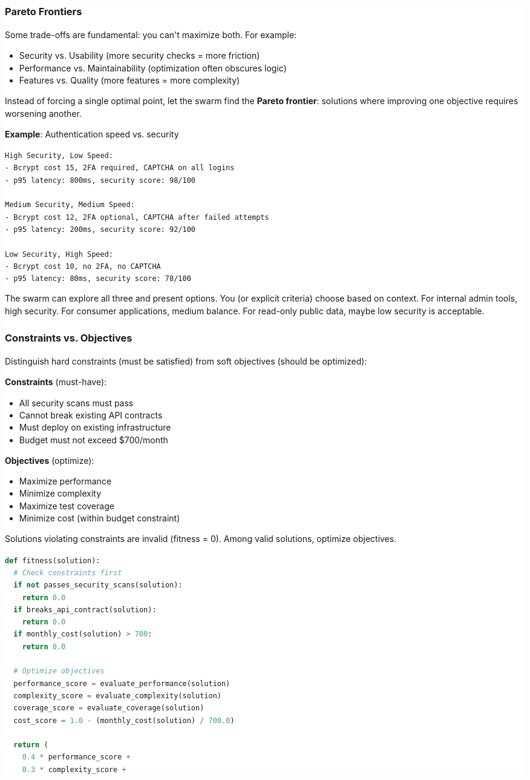 ### Pareto Frontiers

Some trade-offs are fundamental: you can't maximize both. For example:
- Security vs. Usability (more security checks = more friction)
- Performance vs. Maintainability (optimization often obscures logic)
- Features vs. Quality (more features = more complexity)

Instead of forcing a single optimal point, let the swarm find the **Pareto frontier**: solutions where improving one objective requires worsening another.

**Example**: Authentication speed vs. security

```
High Security, Low Speed:
- Bcrypt cost 15, 2FA required, CAPTCHA on all logins
- p95 latency: 800ms, security score: 98/100

Medium Security, Medium Speed:
- Bcrypt cost 12, 2FA optional, CAPTCHA after failed attempts
- p95 latency: 200ms, security score: 92/100

Low Security, High Speed:
- Bcrypt cost 10, no 2FA, no CAPTCHA
- p95 latency: 80ms, security score: 78/100
```

The swarm can explore all three and present options. You (or explicit criteria) choose based on context. For internal admin tools, high security. For consumer applications, medium balance. For read-only public data, maybe low security is acceptable.

### Constraints vs. Objectives

Distinguish hard constraints (must be satisfied) from soft objectives (should be optimized):

**Constraints** (must-have):
- All security scans must pass
- Cannot break existing API contracts
- Must deploy on existing infrastructure
- Budget must not exceed $700/month

**Objectives** (optimize):
- Maximize performance
- Minimize complexity
- Maximize test coverage
- Minimize cost (within budget constraint)

Solutions violating constraints are invalid (fitness = 0). Among valid solutions, optimize objectives.

```python
def fitness(solution):
  # Check constraints first
  if not passes_security_scans(solution):
    return 0.0
  if breaks_api_contract(solution):
    return 0.0
  if monthly_cost(solution) > 700:
    return 0.0

  # Optimize objectives
  performance_score = evaluate_performance(solution)
  complexity_score = evaluate_complexity(solution)
  coverage_score = evaluate_coverage(solution)
  cost_score = 1.0 - (monthly_cost(solution) / 700.0)

  return (
    0.4 * performance_score +
    0.3 * complexity_score +
```